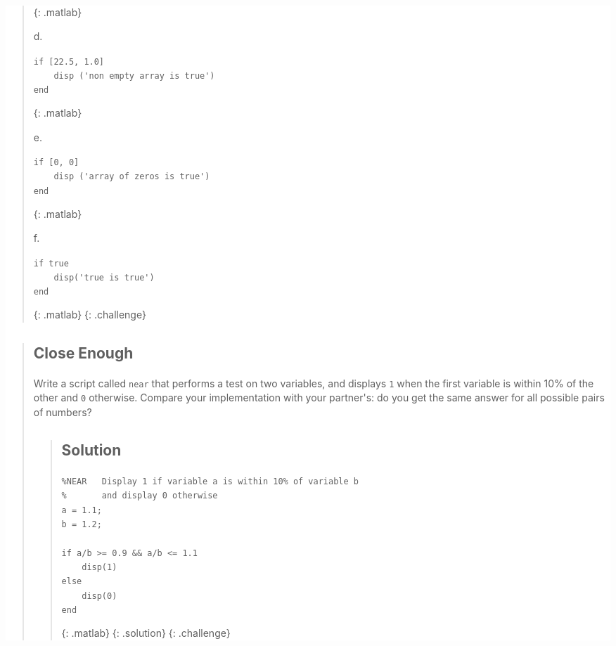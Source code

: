 > {: .matlab}
>
> d.
>
> ~~~
> if [22.5, 1.0]
>     disp ('non empty array is true')
> end
> ~~~
> {: .matlab}
>
> e.
>
> ~~~
> if [0, 0]
>     disp ('array of zeros is true')
> end
> ~~~
> {: .matlab}
>
> f.
>
> ~~~
> if true
>     disp('true is true')
> end
> ~~~
> {: .matlab}
{: .challenge}

> ## Close Enough
>
> Write a script called `near` that performs a test on two variables, and displays `1`
> when the first variable is within 10% of the other
> and `0` otherwise. Compare your implementation with
> your partner's: do you get the same answer for
> all possible pairs of numbers?
>
> > ## Solution
> > ```
> > %NEAR   Display 1 if variable a is within 10% of variable b
> > %       and display 0 otherwise
> > a = 1.1;
> > b = 1.2;
> >
> > if a/b >= 0.9 && a/b <= 1.1
> >     disp(1)
> > else
> >     disp(0)
> > end
> > ```
> > {: .matlab}
> {: .solution}
{: .challenge}
